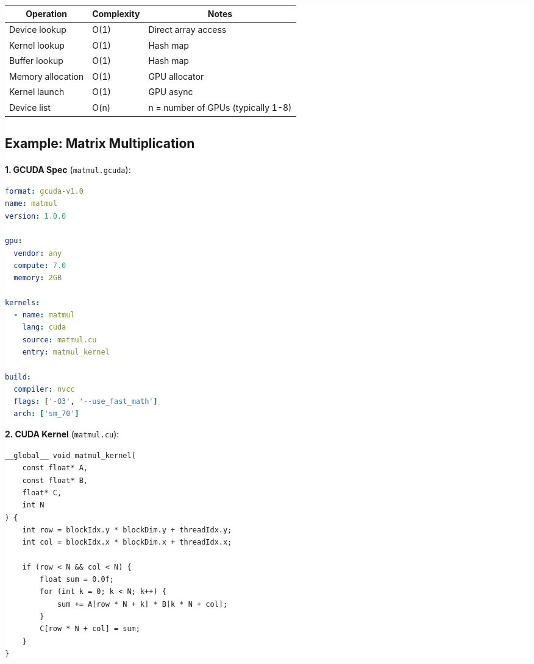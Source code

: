 | Operation | Complexity | Notes |
|-----------|------------|-------|
| Device lookup | O(1) | Direct array access |
| Kernel lookup | O(1) | Hash map |
| Buffer lookup | O(1) | Hash map |
| Memory allocation | O(1) | GPU allocator |
| Kernel launch | O(1) | GPU async |
| Device list | O(n) | n = number of GPUs (typically 1-8) |

## Example: Matrix Multiplication

**1. GCUDA Spec** (`matmul.gcuda`):
```yaml
format: gcuda-v1.0
name: matmul
version: 1.0.0

gpu:
  vendor: any
  compute: 7.0
  memory: 2GB

kernels:
  - name: matmul
    lang: cuda
    source: matmul.cu
    entry: matmul_kernel

build:
  compiler: nvcc
  flags: ['-O3', '--use_fast_math']
  arch: ['sm_70']
```

**2. CUDA Kernel** (`matmul.cu`):
```cuda
__global__ void matmul_kernel(
    const float* A,
    const float* B,
    float* C,
    int N
) {
    int row = blockIdx.y * blockDim.y + threadIdx.y;
    int col = blockIdx.x * blockDim.x + threadIdx.x;

    if (row < N && col < N) {
        float sum = 0.0f;
        for (int k = 0; k < N; k++) {
            sum += A[row * N + k] * B[k * N + col];
        }
        C[row * N + col] = sum;
    }
}
```
